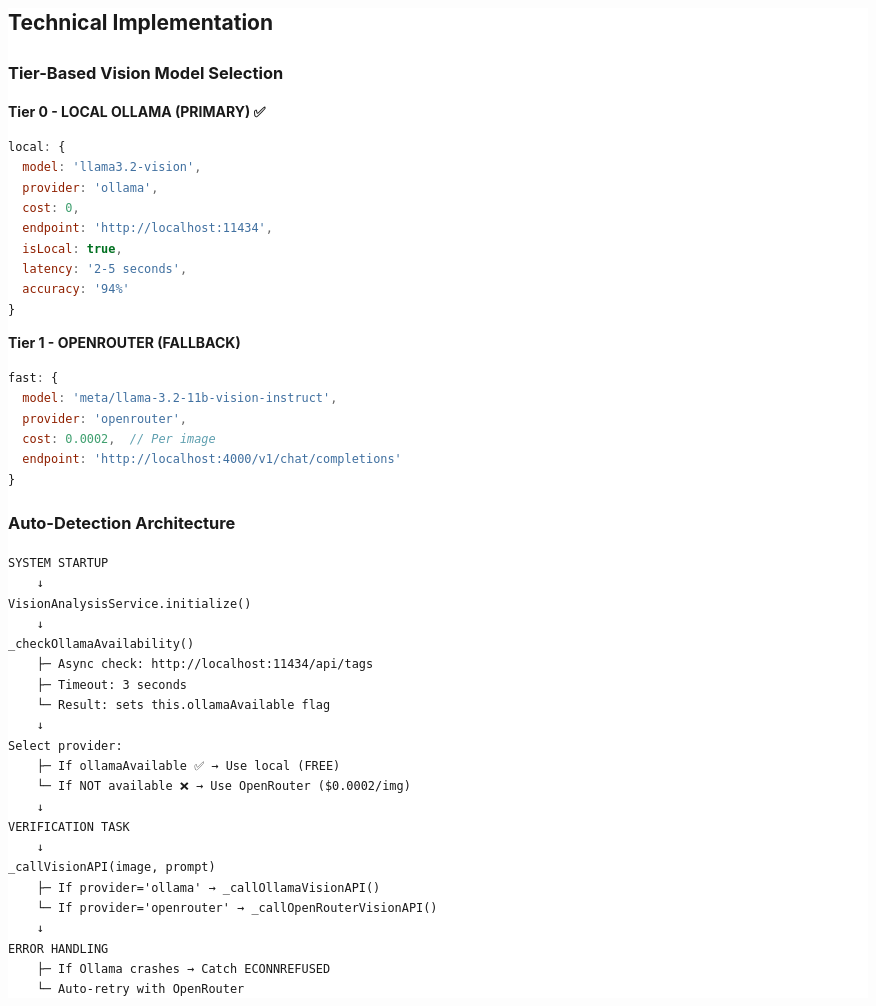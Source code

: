 
## Technical Implementation

### Tier-Based Vision Model Selection

**Tier 0 - LOCAL OLLAMA (PRIMARY) ✅**
```javascript
local: {
  model: 'llama3.2-vision',
  provider: 'ollama',
  cost: 0,
  endpoint: 'http://localhost:11434',
  isLocal: true,
  latency: '2-5 seconds',
  accuracy: '94%'
}
```

**Tier 1 - OPENROUTER (FALLBACK)**
```javascript
fast: {
  model: 'meta/llama-3.2-11b-vision-instruct',
  provider: 'openrouter',
  cost: 0.0002,  // Per image
  endpoint: 'http://localhost:4000/v1/chat/completions'
}
```

### Auto-Detection Architecture

```
SYSTEM STARTUP
    ↓
VisionAnalysisService.initialize()
    ↓
_checkOllamaAvailability()
    ├─ Async check: http://localhost:11434/api/tags
    ├─ Timeout: 3 seconds
    └─ Result: sets this.ollamaAvailable flag
    ↓
Select provider:
    ├─ If ollamaAvailable ✅ → Use local (FREE)
    └─ If NOT available ❌ → Use OpenRouter ($0.0002/img)
    ↓
VERIFICATION TASK
    ↓
_callVisionAPI(image, prompt)
    ├─ If provider='ollama' → _callOllamaVisionAPI()
    └─ If provider='openrouter' → _callOpenRouterVisionAPI()
    ↓
ERROR HANDLING
    ├─ If Ollama crashes → Catch ECONNREFUSED
    └─ Auto-retry with OpenRouter
```
